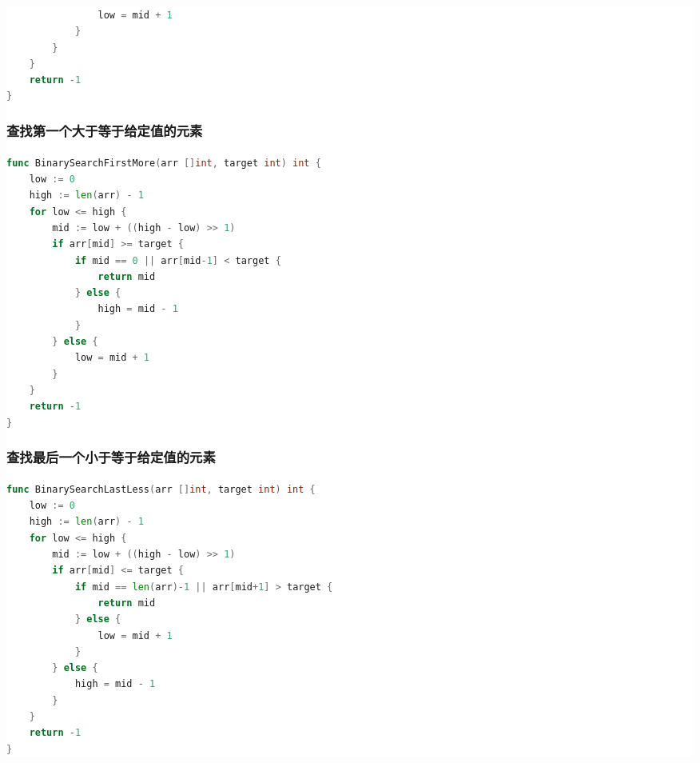 ```go
				low = mid + 1
			}
		}
	}
	return -1
}
```

### 查找第一个大于等于给定值的元素
```go
func BinarySearchFirstMore(arr []int, target int) int {
	low := 0
	high := len(arr) - 1
	for low <= high {
		mid := low + ((high - low) >> 1)
		if arr[mid] >= target {
			if mid == 0 || arr[mid-1] < target {
				return mid
			} else {
				high = mid - 1
			}
		} else {
			low = mid + 1
		}
	}
	return -1
}
```

### 查找最后一个小于等于给定值的元素
```go
func BinarySearchLastLess(arr []int, target int) int {
	low := 0
	high := len(arr) - 1
	for low <= high {
		mid := low + ((high - low) >> 1)
		if arr[mid] <= target {
			if mid == len(arr)-1 || arr[mid+1] > target {
				return mid
			} else {
				low = mid + 1
			}
		} else {
			high = mid - 1
		}
	}
	return -1
}
```
